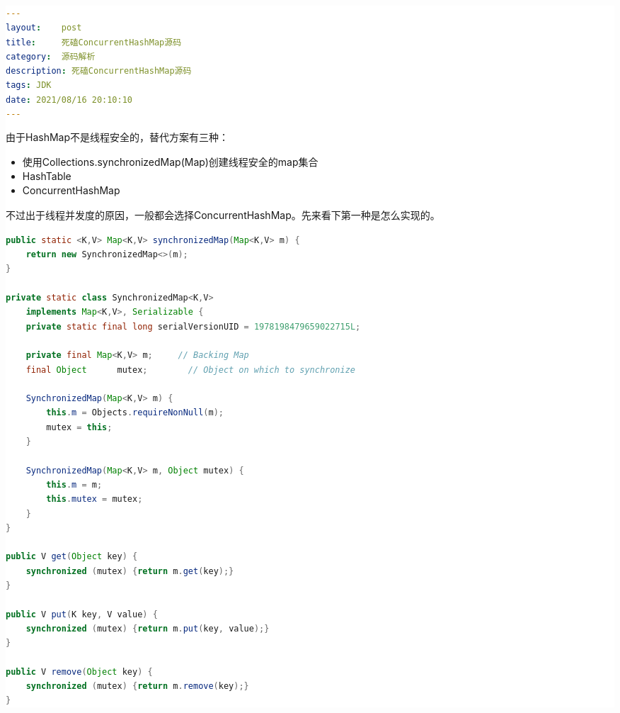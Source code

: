 ```yaml
---
layout:    post
title:     死磕ConcurrentHashMap源码
category:  源码解析
description: 死磕ConcurrentHashMap源码
tags: JDK
date: 2021/08/16 20:10:10
---
```


由于HashMap不是线程安全的，替代方案有三种：

- 使用Collections.synchronizedMap(Map)创建线程安全的map集合
- HashTable
- ConcurrentHashMap

不过出于线程并发度的原因，一般都会选择ConcurrentHashMap。先来看下第一种是怎么实现的。

```java
public static <K,V> Map<K,V> synchronizedMap(Map<K,V> m) {
    return new SynchronizedMap<>(m);
}

private static class SynchronizedMap<K,V>
    implements Map<K,V>, Serializable {
    private static final long serialVersionUID = 1978198479659022715L;

    private final Map<K,V> m;     // Backing Map
    final Object      mutex;        // Object on which to synchronize

    SynchronizedMap(Map<K,V> m) {
        this.m = Objects.requireNonNull(m);
        mutex = this;
    }

    SynchronizedMap(Map<K,V> m, Object mutex) {
        this.m = m;
        this.mutex = mutex;
    }
}

public V get(Object key) {
    synchronized (mutex) {return m.get(key);}
}

public V put(K key, V value) {
    synchronized (mutex) {return m.put(key, value);}
}

public V remove(Object key) {
    synchronized (mutex) {return m.remove(key);}
}
```

